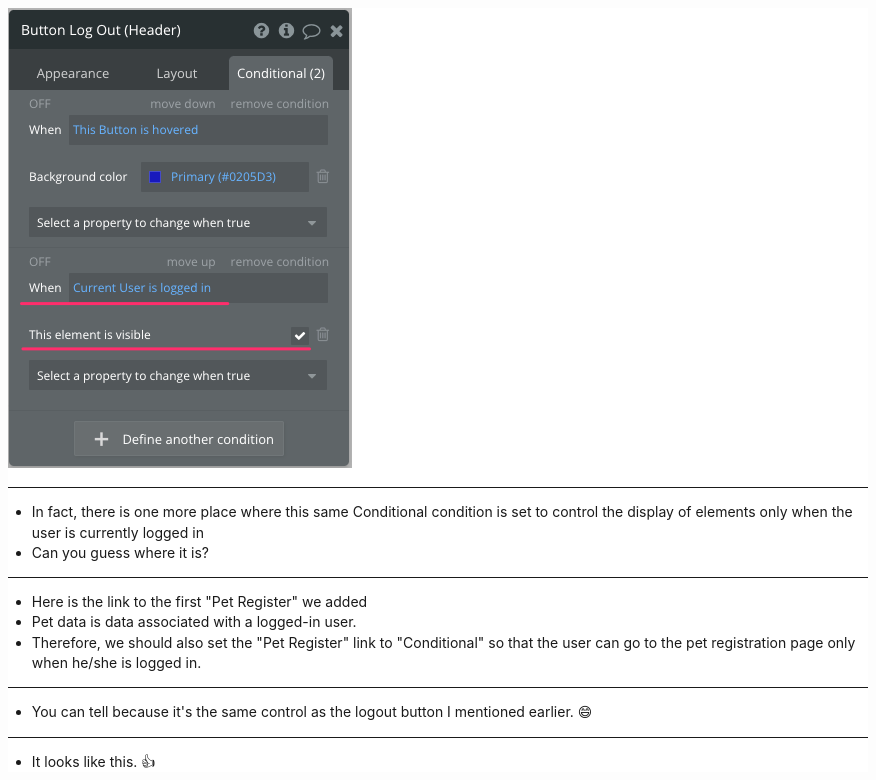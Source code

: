 ![bg right w:450px](images/2022-11-13-18-03-22.png)

---

- In fact, there is one more place where this same Conditional condition is set to control the display of elements only when the user is currently logged in
- Can you guess where it is?

---

- Here is the link to the first "Pet Register" we added
- Pet data is data associated with a logged-in user.
- Therefore, we should also set the "Pet Register" link to "Conditional" so that the user can go to the pet registration page only when he/she is logged in.

---

- You can tell because it's the same control as the logout button I mentioned earlier. :smile:

---

- It looks like this. :+1:
